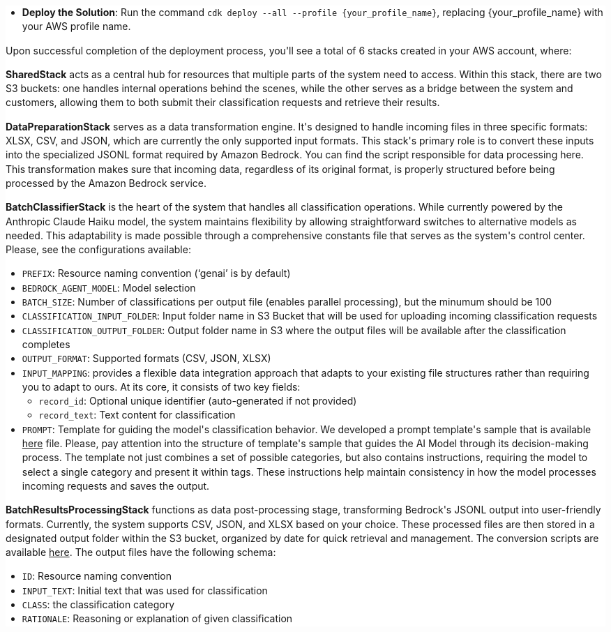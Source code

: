 * **Deploy the Solution**: Run the command `cdk deploy --all --profile {your_profile_name}`, replacing {your_profile_name} with your AWS profile name.

Upon successful completion of the deployment process, you'll see a total of 6 stacks created in your AWS account, where:

**SharedStack** acts as a central hub for resources that multiple parts of the system need to access. Within this stack, there are two S3 buckets: one handles internal operations behind the scenes, while the other serves as a bridge between the system and customers, allowing them to both submit their classification requests and retrieve their results.

**DataPreparationStack** serves as a data transformation engine. It's designed to handle incoming files in three specific formats: XLSX, CSV, and JSON, which are currently the only supported input formats. This stack's primary role is to convert these inputs into the specialized JSONL format required by Amazon Bedrock. You can find the script responsible for data processing here. This transformation makes sure that incoming data, regardless of its original format, is properly structured before being processed by the Amazon Bedrock service.

**BatchClassifierStack** is the heart of the system that handles all classification operations. While currently powered by the Anthropic Claude Haiku model, the system maintains flexibility by allowing straightforward switches to alternative models as needed. This adaptability is made possible through a comprehensive constants file that serves as the system's control center. Please, see the configurations available:
* `PREFIX`: Resource naming convention (‘genai’ is by default)
* `BEDROCK_AGENT_MODEL`: Model selection
* `BATCH_SIZE`: Number of classifications per output file (enables parallel processing), but the minumum should be 100
* `CLASSIFICATION_INPUT_FOLDER`: Input folder name in S3 Bucket that will be used for uploading incoming classification requests
* `CLASSIFICATION_OUTPUT_FOLDER`: Output folder name in S3 where the output files will be available after the classification completes
* `OUTPUT_FORMAT`: Supported formats (CSV, JSON, XLSX)
* `INPUT_MAPPING`: provides a flexible data integration approach that adapts to your existing file structures rather than requiring you to adapt to ours. At its core, it consists of two key fields:
    * `record_id`: Optional unique identifier (auto-generated if not provided)
    * `record_text`: Text content for classification
* `PROMPT`: Template for guiding the model's classification behavior. We developed a prompt template's sample that is available [here](cdk/lib/constants/prompts/travel.ts) file. Please, pay attention into the structure of template's sample that guides the AI Model through its decision-making process. The template not just combines a set of possible categories, but also contains instructions, requiring the model to select a single category and present it within <class> tags. These instructions help maintain consistency in how the model processes incoming requests and saves the output.

**BatchResultsProcessingStack** functions as data post-processing stage, transforming Bedrock's JSONL output into user-friendly formats. Currently, the system supports CSV, JSON, and XLSX based on your choice. These processed files are then stored in a designated output folder within the S3 bucket, organized by date for quick retrieval and management. The conversion scripts are available [here](app/lambda/batchResultsProcessing/__init__.py). The output files have the following schema:

* `ID`: Resource naming convention
* `INPUT_TEXT`: Initial text that was used for classification
* `CLASS`: the classification category
* `RATIONALE`: Reasoning or explanation of given classification
